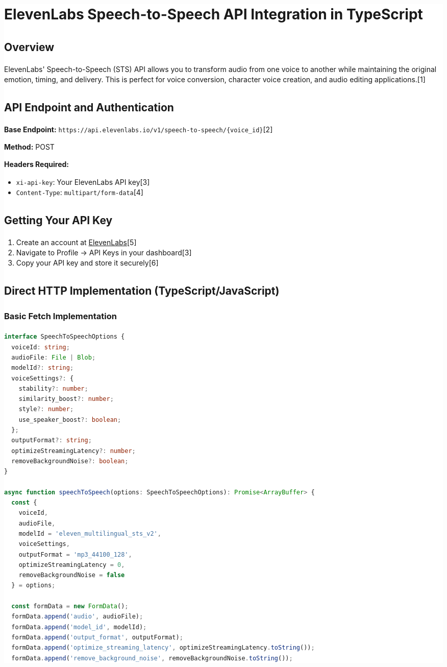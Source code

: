 # ElevenLabs Speech-to-Speech API Integration in TypeScript

## Overview

ElevenLabs' Speech-to-Speech (STS) API allows you to transform audio from one voice to another while maintaining the original emotion, timing, and delivery. This is perfect for voice conversion, character voice creation, and audio editing applications.[1]

## API Endpoint and Authentication

**Base Endpoint:** `https://api.elevenlabs.io/v1/speech-to-speech/{voice_id}`[2]

**Method:** POST

**Headers Required:**
- `xi-api-key`: Your ElevenLabs API key[3]
- `Content-Type`: `multipart/form-data`[4]

## Getting Your API Key

1. Create an account at [ElevenLabs](https://elevenlabs.io)[5]
2. Navigate to Profile → API Keys in your dashboard[3]
3. Copy your API key and store it securely[6]

## Direct HTTP Implementation (TypeScript/JavaScript)

### Basic Fetch Implementation

```typescript
interface SpeechToSpeechOptions {
  voiceId: string;
  audioFile: File | Blob;
  modelId?: string;
  voiceSettings?: {
    stability?: number;
    similarity_boost?: number;
    style?: number;
    use_speaker_boost?: boolean;
  };
  outputFormat?: string;
  optimizeStreamingLatency?: number;
  removeBackgroundNoise?: boolean;
}

async function speechToSpeech(options: SpeechToSpeechOptions): Promise<ArrayBuffer> {
  const {
    voiceId,
    audioFile,
    modelId = 'eleven_multilingual_sts_v2',
    voiceSettings,
    outputFormat = 'mp3_44100_128',
    optimizeStreamingLatency = 0,
    removeBackgroundNoise = false
  } = options;

  const formData = new FormData();
  formData.append('audio', audioFile);
  formData.append('model_id', modelId);
  formData.append('output_format', outputFormat);
  formData.append('optimize_streaming_latency', optimizeStreamingLatency.toString());
  formData.append('remove_background_noise', removeBackgroundNoise.toString());

```